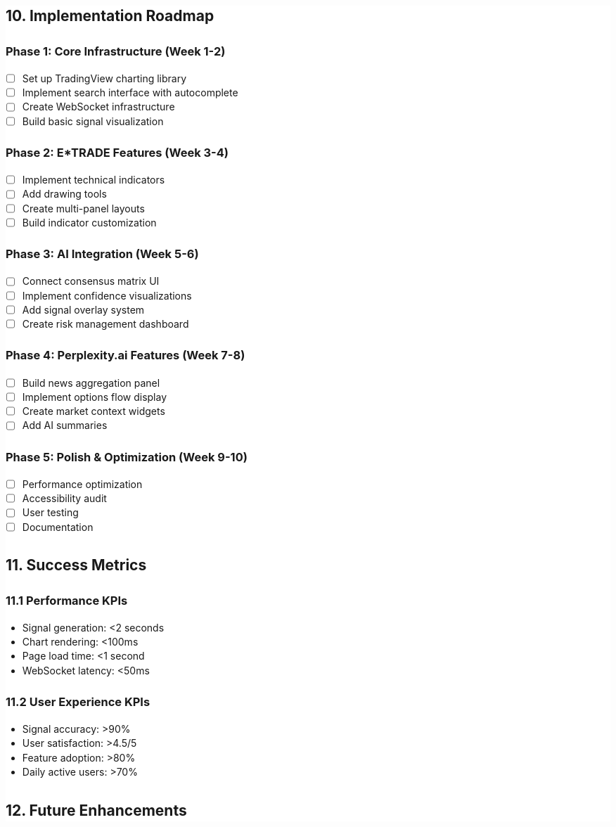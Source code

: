 ## 10. Implementation Roadmap

### Phase 1: Core Infrastructure (Week 1-2)
- [ ] Set up TradingView charting library
- [ ] Implement search interface with autocomplete
- [ ] Create WebSocket infrastructure
- [ ] Build basic signal visualization

### Phase 2: E*TRADE Features (Week 3-4)
- [ ] Implement technical indicators
- [ ] Add drawing tools
- [ ] Create multi-panel layouts
- [ ] Build indicator customization

### Phase 3: AI Integration (Week 5-6)
- [ ] Connect consensus matrix UI
- [ ] Implement confidence visualizations
- [ ] Add signal overlay system
- [ ] Create risk management dashboard

### Phase 4: Perplexity.ai Features (Week 7-8)
- [ ] Build news aggregation panel
- [ ] Implement options flow display
- [ ] Create market context widgets
- [ ] Add AI summaries

### Phase 5: Polish & Optimization (Week 9-10)
- [ ] Performance optimization
- [ ] Accessibility audit
- [ ] User testing
- [ ] Documentation

## 11. Success Metrics

### 11.1 Performance KPIs
- Signal generation: <2 seconds
- Chart rendering: <100ms
- Page load time: <1 second
- WebSocket latency: <50ms

### 11.2 User Experience KPIs
- Signal accuracy: >90%
- User satisfaction: >4.5/5
- Feature adoption: >80%
- Daily active users: >70%

## 12. Future Enhancements
